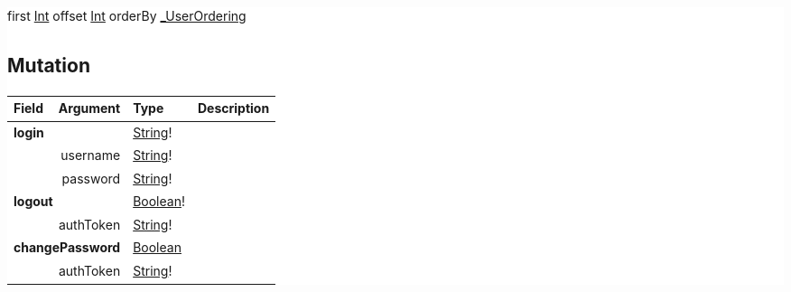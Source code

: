 <tr>
<td colspan="2" align="right" valign="top">first</td>
<td valign="top"><a href="#int">Int</a></td>
<td></td>
</tr>
<tr>
<td colspan="2" align="right" valign="top">offset</td>
<td valign="top"><a href="#int">Int</a></td>
<td></td>
</tr>
<tr>
<td colspan="2" align="right" valign="top">orderBy</td>
<td valign="top"><a href="#_userordering">_UserOrdering</a></td>
<td></td>
</tr>
</tbody>
</table>

## Mutation
<table>
<thead>
<tr>
<th align="left">Field</th>
<th align="right">Argument</th>
<th align="left">Type</th>
<th align="left">Description</th>
</tr>
</thead>
<tbody>
<tr>
<td colspan="2" valign="top"><strong>login</strong></td>
<td valign="top"><a href="#string">String</a>!</td>
<td></td>
</tr>
<tr>
<td colspan="2" align="right" valign="top">username</td>
<td valign="top"><a href="#string">String</a>!</td>
<td></td>
</tr>
<tr>
<td colspan="2" align="right" valign="top">password</td>
<td valign="top"><a href="#string">String</a>!</td>
<td></td>
</tr>
<tr>
<td colspan="2" valign="top"><strong>logout</strong></td>
<td valign="top"><a href="#boolean">Boolean</a>!</td>
<td></td>
</tr>
<tr>
<td colspan="2" align="right" valign="top">authToken</td>
<td valign="top"><a href="#string">String</a>!</td>
<td></td>
</tr>
<tr>
<td colspan="2" valign="top"><strong>changePassword</strong></td>
<td valign="top"><a href="#boolean">Boolean</a></td>
<td></td>
</tr>
<tr>
<td colspan="2" align="right" valign="top">authToken</td>
<td valign="top"><a href="#string">String</a>!</td>
<td></td>